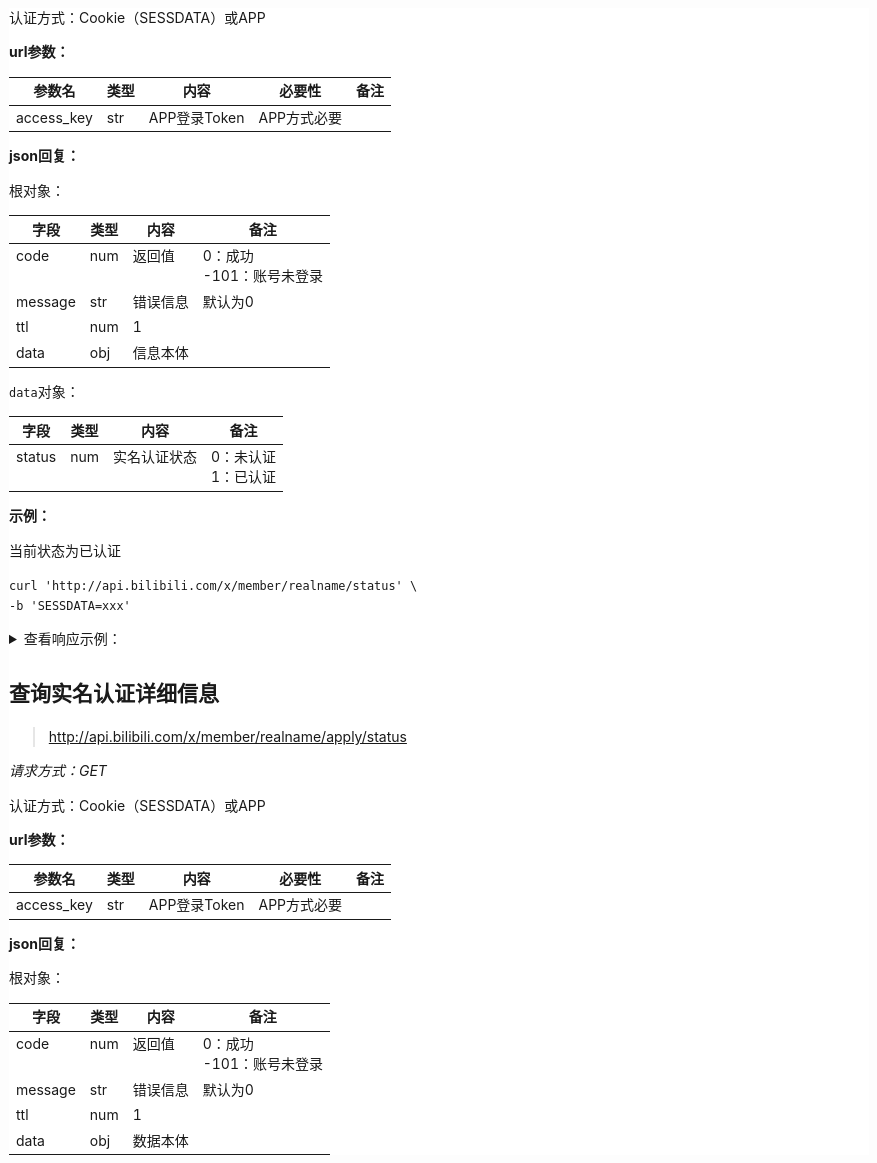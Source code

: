 认证方式：Cookie（SESSDATA）或APP

**url参数：**

| 参数名     | 类型 | 内容         | 必要性      | 备注 |
| ---------- | ---- | ------------ | ----------- | ---- |
| access_key | str  | APP登录Token | APP方式必要 |      |

**json回复：**

根对象：

| 字段    | 类型 | 内容     | 备注                          |
| ------- | ---- | -------- | ----------------------------- |
| code    | num  | 返回值   | 0：成功<br />-101：账号未登录 |
| message | str  | 错误信息 | 默认为0                       |
| ttl     | num  | 1        |                               |
| data    | obj  | 信息本体 |                               |

`data`对象：

| 字段   | 类型 | 内容         | 备注                     |
| ------ | ---- | ------------ | ------------------------ |
| status | num  | 实名认证状态 | 0：未认证<br />1：已认证 |

**示例：**

当前状态为已认证

```shell
curl 'http://api.bilibili.com/x/member/realname/status' \
-b 'SESSDATA=xxx'
```

<details><summary>查看响应示例：</summary></details>

## 查询实名认证详细信息

> http://api.bilibili.com/x/member/realname/apply/status

*请求方式：GET*

认证方式：Cookie（SESSDATA）或APP

**url参数：**

| 参数名     | 类型 | 内容         | 必要性      | 备注 |
| ---------- | ---- | ------------ | ----------- | ---- |
| access_key | str  | APP登录Token | APP方式必要 |      |

**json回复：**

根对象：

| 字段    | 类型 | 内容     | 备注                          |
| ------- | ---- | -------- | ----------------------------- |
| code    | num  | 返回值   | 0：成功<br />-101：账号未登录 |
| message | str  | 错误信息 | 默认为0                       |
| ttl     | num  | 1        |                               |
| data    | obj  | 数据本体 |                               |
